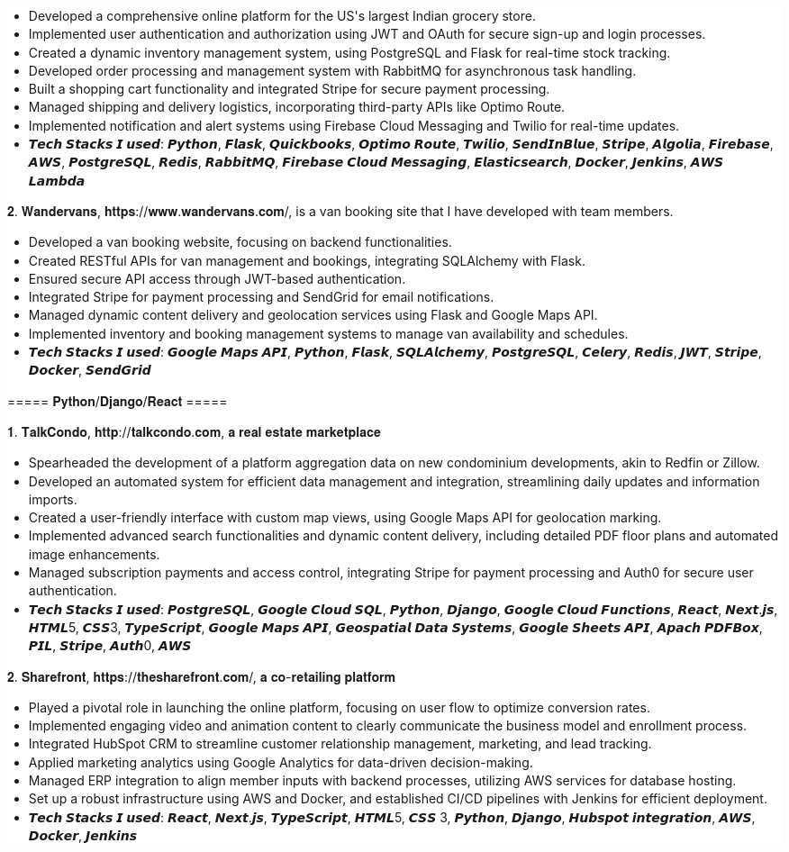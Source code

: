 - Developed a comprehensive online platform for the US's largest Indian grocery store.
- Implemented user authentication and authorization using JWT and OAuth for secure sign-up and login processes.
- Created a dynamic inventory management system, using PostgreSQL and Flask for real-time stock tracking.
- Developed order processing and management system with RabbitMQ for asynchronous task handling.
- Built a shopping cart functionality and integrated Stripe for secure payment processing.
- Managed shipping and delivery logistics, incorporating third-party APIs like Optimo Route.
- Implemented notification and alert systems using Firebase Cloud Messaging and Twilio for real-time updates.
- 𝙏𝙚𝙘𝙝 𝙎𝙩𝙖𝙘𝙠𝙨 𝙄 𝙪𝙨𝙚𝙙: 𝙋𝙮𝙩𝙝𝙤𝙣, 𝙁𝙡𝙖𝙨𝙠, 𝙌𝙪𝙞𝙘𝙠𝙗𝙤𝙤𝙠𝙨, 𝙊𝙥𝙩𝙞𝙢𝙤 𝙍𝙤𝙪𝙩𝙚, 𝙏𝙬𝙞𝙡𝙞𝙤, 𝙎𝙚𝙣𝙙𝙄𝙣𝘽𝙡𝙪𝙚, 𝙎𝙩𝙧𝙞𝙥𝙚, 𝘼𝙡𝙜𝙤𝙡𝙞𝙖, 𝙁𝙞𝙧𝙚𝙗𝙖𝙨𝙚, 𝘼𝙒𝙎, 𝙋𝙤𝙨𝙩𝙜𝙧𝙚𝙎𝙌𝙇, 𝙍𝙚𝙙𝙞𝙨, 𝙍𝙖𝙗𝙗𝙞𝙩𝙈𝙌, 𝙁𝙞𝙧𝙚𝙗𝙖𝙨𝙚 𝘾𝙡𝙤𝙪𝙙 𝙈𝙚𝙨𝙨𝙖𝙜𝙞𝙣𝙜, 𝙀𝙡𝙖𝙨𝙩𝙞𝙘𝙨𝙚𝙖𝙧𝙘𝙝, 𝘿𝙤𝙘𝙠𝙚𝙧, 𝙅𝙚𝙣𝙠𝙞𝙣𝙨, 𝘼𝙒𝙎 𝙇𝙖𝙢𝙗𝙙𝙖

𝟐. 𝐖𝐚𝐧𝐝𝐞𝐫𝐯𝐚𝐧𝐬, 𝐡𝐭𝐭𝐩𝐬://𝐰𝐰𝐰.𝐰𝐚𝐧𝐝𝐞𝐫𝐯𝐚𝐧𝐬.𝐜𝐨𝐦/, is a van booking site that I have developed with team members.

- Developed a van booking website, focusing on backend functionalities.
- Created RESTful APIs for van management and bookings, integrating SQLAlchemy with Flask.
- Ensured secure API access through JWT-based authentication.
- Integrated Stripe for payment processing and SendGrid for email notifications.
- Managed dynamic content delivery and geolocation services using Flask and Google Maps API.
- Implemented inventory and booking management systems to manage van availability and schedules.
- 𝙏𝙚𝙘𝙝 𝙎𝙩𝙖𝙘𝙠𝙨 𝙄 𝙪𝙨𝙚𝙙: 𝙂𝙤𝙤𝙜𝙡𝙚 𝙈𝙖𝙥𝙨 𝘼𝙋𝙄, 𝙋𝙮𝙩𝙝𝙤𝙣, 𝙁𝙡𝙖𝙨𝙠, 𝙎𝙌𝙇𝘼𝙡𝙘𝙝𝙚𝙢𝙮, 𝙋𝙤𝙨𝙩𝙜𝙧𝙚𝙎𝙌𝙇, 𝘾𝙚𝙡𝙚𝙧𝙮, 𝙍𝙚𝙙𝙞𝙨, 𝙅𝙒𝙏, 𝙎𝙩𝙧𝙞𝙥𝙚, 𝘿𝙤𝙘𝙠𝙚𝙧, 𝙎𝙚𝙣𝙙𝙂𝙧𝙞𝙙

===== 𝐏𝐲𝐭𝐡𝐨𝐧/𝐃𝐣𝐚𝐧𝐠𝐨/𝐑𝐞𝐚𝐜𝐭 =====

𝟏. 𝐓𝐚𝐥𝐤𝐂𝐨𝐧𝐝𝐨, 𝐡𝐭𝐭𝐩://𝐭𝐚𝐥𝐤𝐜𝐨𝐧𝐝𝐨.𝐜𝐨𝐦, 𝐚 𝐫𝐞𝐚𝐥 𝐞𝐬𝐭𝐚𝐭𝐞 𝐦𝐚𝐫𝐤𝐞𝐭𝐩𝐥𝐚𝐜𝐞

- Spearheaded the development of a platform aggregation data on new condominium developments, akin to Redfin or Zillow.
- Developed an automated system for efficient data management and integration, streamlining daily updates and information imports.
- Created a user-friendly interface with custom map views, using Google Maps API for geolocation marking.
- Implemented advanced search functionalities and dynamic content delivery, including detailed PDF floor plans and automated image enhancements.
- Managed subscription payments and access control, integrating Stripe for payment processing and Auth0 for secure user authentication.
- 𝙏𝙚𝙘𝙝 𝙎𝙩𝙖𝙘𝙠𝙨 𝙄 𝙪𝙨𝙚𝙙: 𝙋𝙤𝙨𝙩𝙜𝙧𝙚𝙎𝙌𝙇, 𝙂𝙤𝙤𝙜𝙡𝙚 𝘾𝙡𝙤𝙪𝙙 𝙎𝙌𝙇, 𝙋𝙮𝙩𝙝𝙤𝙣, 𝘿𝙟𝙖𝙣𝙜𝙤, 𝙂𝙤𝙤𝙜𝙡𝙚 𝘾𝙡𝙤𝙪𝙙 𝙁𝙪𝙣𝙘𝙩𝙞𝙤𝙣𝙨, 𝙍𝙚𝙖𝙘𝙩, 𝙉𝙚𝙭𝙩.𝙟𝙨, 𝙃𝙏𝙈𝙇5, 𝘾𝙎𝙎3, 𝙏𝙮𝙥𝙚𝙎𝙘𝙧𝙞𝙥𝙩, 𝙂𝙤𝙤𝙜𝙡𝙚 𝙈𝙖𝙥𝙨 𝘼𝙋𝙄, 𝙂𝙚𝙤𝙨𝙥𝙖𝙩𝙞𝙖𝙡 𝘿𝙖𝙩𝙖 𝙎𝙮𝙨𝙩𝙚𝙢𝙨, 𝙂𝙤𝙤𝙜𝙡𝙚 𝙎𝙝𝙚𝙚𝙩𝙨 𝘼𝙋𝙄, 𝘼𝙥𝙖𝙘𝙝 𝙋𝘿𝙁𝘽𝙤𝙭, 𝙋𝙄𝙇, 𝙎𝙩𝙧𝙞𝙥𝙚, 𝘼𝙪𝙩𝙝0, 𝘼𝙒𝙎

𝟐. 𝐒𝐡𝐚𝐫𝐞𝐟𝐫𝐨𝐧𝐭, 𝐡𝐭𝐭𝐩𝐬://𝐭𝐡𝐞𝐬𝐡𝐚𝐫𝐞𝐟𝐫𝐨𝐧𝐭.𝐜𝐨𝐦/, 𝐚 𝐜𝐨-𝐫𝐞𝐭𝐚𝐢𝐥𝐢𝐧𝐠 𝐩𝐥𝐚𝐭𝐟𝐨𝐫𝐦

- Played a pivotal role in launching the online platform, focusing on user flow to optimize conversion rates.
- Implemented engaging video and animation content to clearly communicate the business model and enrollment process.
- Integrated HubSpot CRM to streamline customer relationship management, marketing, and lead tracking.
- Applied marketing analytics using Google Analytics for data-driven decision-making.
- Managed ERP integration to align member inputs with backend processes, utilizing AWS services for database  hosting.
- Set up a robust infrastructure using AWS and Docker, and established CI/CD pipelines with Jenkins for efficient deployment.
- 𝙏𝙚𝙘𝙝 𝙎𝙩𝙖𝙘𝙠𝙨 𝙄 𝙪𝙨𝙚𝙙: 𝙍𝙚𝙖𝙘𝙩, 𝙉𝙚𝙭𝙩.𝙟𝙨, 𝙏𝙮𝙥𝙚𝙎𝙘𝙧𝙞𝙥𝙩, 𝙃𝙏𝙈𝙇5, 𝘾𝙎𝙎 3, 𝙋𝙮𝙩𝙝𝙤𝙣, 𝘿𝙟𝙖𝙣𝙜𝙤, 𝙃𝙪𝙗𝙨𝙥𝙤𝙩 𝙞𝙣𝙩𝙚𝙜𝙧𝙖𝙩𝙞𝙤𝙣, 𝘼𝙒𝙎, 𝘿𝙤𝙘𝙠𝙚𝙧, 𝙅𝙚𝙣𝙠𝙞𝙣𝙨
